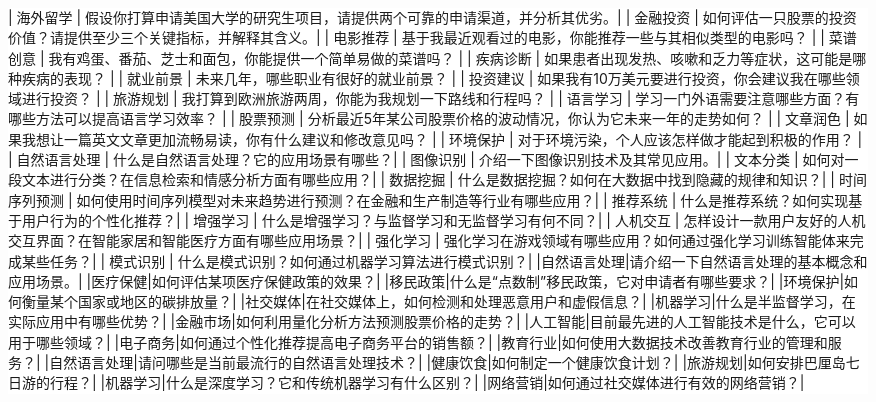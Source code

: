 | 海外留学 | 假设你打算申请美国大学的研究生项目，请提供两个可靠的申请渠道，并分析其优劣。|
| 金融投资 | 如何评估一只股票的投资价值？请提供至少三个关键指标，并解释其含义。|
| 电影推荐 | 基于我最近观看过的电影，你能推荐一些与其相似类型的电影吗？ |
| 菜谱创意 | 我有鸡蛋、番茄、芝士和面包，你能提供一个简单易做的菜谱吗？ |
| 疾病诊断 | 如果患者出现发热、咳嗽和乏力等症状，这可能是哪种疾病的表现？ |
| 就业前景 | 未来几年，哪些职业有很好的就业前景？ |
| 投资建议 | 如果我有10万美元要进行投资，你会建议我在哪些领域进行投资？ |
| 旅游规划 | 我打算到欧洲旅游两周，你能为我规划一下路线和行程吗？ |
| 语言学习 | 学习一门外语需要注意哪些方面？有哪些方法可以提高语言学习效率？ |
| 股票预测 | 分析最近5年某公司股票价格的波动情况，你认为它未来一年的走势如何？ |
| 文章润色 | 如果我想让一篇英文文章更加流畅易读，你有什么建议和修改意见吗？ |
| 环境保护 | 对于环境污染，个人应该怎样做才能起到积极的作用？ |
| 自然语言处理 | 什么是自然语言处理？它的应用场景有哪些？|
| 图像识别 | 介绍一下图像识别技术及其常见应用。|
| 文本分类 | 如何对一段文本进行分类？在信息检索和情感分析方面有哪些应用？|
| 数据挖掘 | 什么是数据挖掘？如何在大数据中找到隐藏的规律和知识？|
| 时间序列预测 | 如何使用时间序列模型对未来趋势进行预测？在金融和生产制造等行业有哪些应用？|
| 推荐系统 | 什么是推荐系统？如何实现基于用户行为的个性化推荐？|
| 增强学习 | 什么是增强学习？与监督学习和无监督学习有何不同？|
| 人机交互 | 怎样设计一款用户友好的人机交互界面？在智能家居和智能医疗方面有哪些应用场景？|
| 强化学习 | 强化学习在游戏领域有哪些应用？如何通过强化学习训练智能体来完成某些任务？|
| 模式识别 | 什么是模式识别？如何通过机器学习算法进行模式识别？|
|自然语言处理|请介绍一下自然语言处理的基本概念和应用场景。|
|医疗保健|如何评估某项医疗保健政策的效果？|
|移民政策|什么是“点数制”移民政策，它对申请者有哪些要求？|
|环境保护|如何衡量某个国家或地区的碳排放量？|
|社交媒体|在社交媒体上，如何检测和处理恶意用户和虚假信息？|
|机器学习|什么是半监督学习，在实际应用中有哪些优势？|
|金融市场|如何利用量化分析方法预测股票价格的走势？|
|人工智能|目前最先进的人工智能技术是什么，它可以用于哪些领域？|
|电子商务|如何通过个性化推荐提高电子商务平台的销售额？|
|教育行业|如何使用大数据技术改善教育行业的管理和服务？|
|自然语言处理|请问哪些是当前最流行的自然语言处理技术？|
|健康饮食|如何制定一个健康饮食计划？|
|旅游规划|如何安排巴厘岛七日游的行程？|
|机器学习|什么是深度学习？它和传统机器学习有什么区别？|
|网络营销|如何通过社交媒体进行有效的网络营销？|